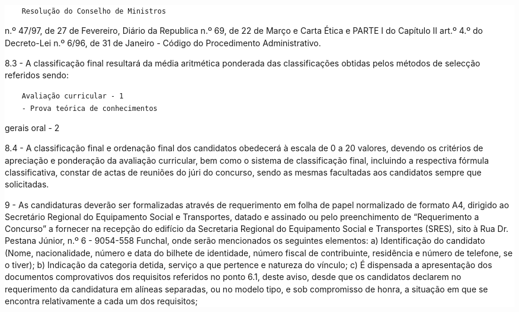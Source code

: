         Resolução do Conselho de Ministros
n.º 47/97, de 27 de Fevereiro, Diário
da Republica n.º 69, de 22 de Março
e Carta Ética e PARTE I do Capítulo
II art.º 4.º do Decreto-Lei n.º 6/96,
de 31 de Janeiro - Código do
Procedimento Administrativo.


8.3 - A classificação final resultará da média
aritmética ponderada das classificações
obtidas pelos métodos de selecção referidos
sendo:

        Avaliação curricular - 1
        - Prova teórica de conhecimentos
gerais oral - 2


8.4 - A classificação final e ordenação final dos
candidatos obedecerá à escala de 0 a 20
valores, devendo os critérios de apreciação e
ponderação da avaliação curricular, bem
como o sistema de classificação final,
incluindo a respectiva fórmula classificativa,
constar de actas de reuniões do júri do
concurso, sendo as mesmas facultadas aos
candidatos sempre que solicitadas.


9 - As candidaturas deverão ser formalizadas através de
requerimento em folha de papel normalizado de
formato A4, dirigido ao Secretário Regional do
Equipamento Social e Transportes, datado e assinado
ou pelo preenchimento de “Requerimento a
Concurso” a fornecer na recepção do edifício da
Secretaria Regional do Equipamento Social e
Transportes (SRES), sito à Rua Dr. Pestana Júnior,
n.º 6 - 9054-558 Funchal, onde serão mencionados
os seguintes elementos:
a) Identificação do candidato (Nome,
nacionalidade, número e data do bilhete de
identidade, número fiscal de contribuinte,
residência e número de telefone, se o tiver);
b) Indicação da categoria detida, serviço a que
pertence e natureza do vínculo;
c) É dispensada a apresentação dos documentos
comprovativos dos requisitos referidos no
ponto 6.1, deste aviso, desde que os
candidatos declarem no requerimento da
candidatura em alíneas separadas, ou no
modelo tipo, e sob compromisso de honra, a
situação em que se encontra relativamente a
cada um dos requisitos;
